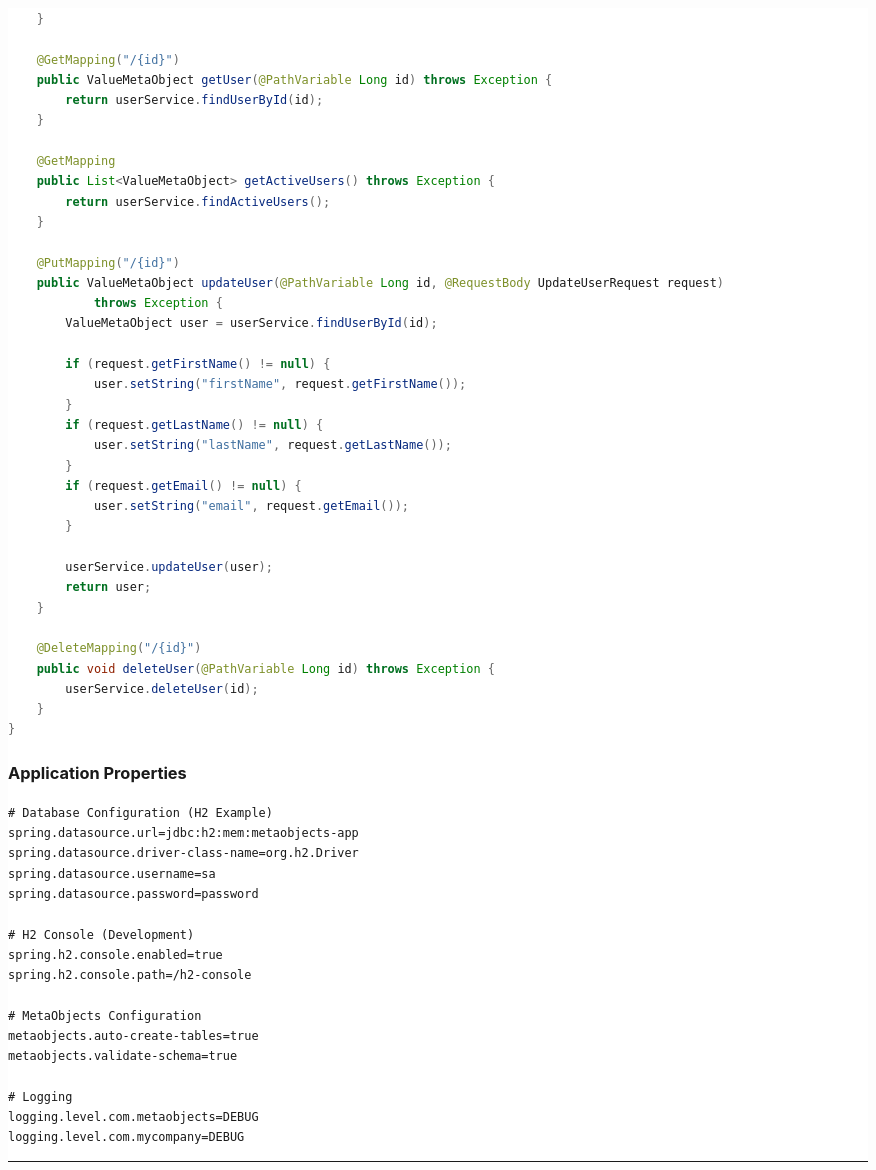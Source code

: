 ```java
    }

    @GetMapping("/{id}")
    public ValueMetaObject getUser(@PathVariable Long id) throws Exception {
        return userService.findUserById(id);
    }

    @GetMapping
    public List<ValueMetaObject> getActiveUsers() throws Exception {
        return userService.findActiveUsers();
    }

    @PutMapping("/{id}")
    public ValueMetaObject updateUser(@PathVariable Long id, @RequestBody UpdateUserRequest request)
            throws Exception {
        ValueMetaObject user = userService.findUserById(id);

        if (request.getFirstName() != null) {
            user.setString("firstName", request.getFirstName());
        }
        if (request.getLastName() != null) {
            user.setString("lastName", request.getLastName());
        }
        if (request.getEmail() != null) {
            user.setString("email", request.getEmail());
        }

        userService.updateUser(user);
        return user;
    }

    @DeleteMapping("/{id}")
    public void deleteUser(@PathVariable Long id) throws Exception {
        userService.deleteUser(id);
    }
}
```

### **Application Properties**

```properties
# Database Configuration (H2 Example)
spring.datasource.url=jdbc:h2:mem:metaobjects-app
spring.datasource.driver-class-name=org.h2.Driver
spring.datasource.username=sa
spring.datasource.password=password

# H2 Console (Development)
spring.h2.console.enabled=true
spring.h2.console.path=/h2-console

# MetaObjects Configuration
metaobjects.auto-create-tables=true
metaobjects.validate-schema=true

# Logging
logging.level.com.metaobjects=DEBUG
logging.level.com.mycompany=DEBUG
```

---